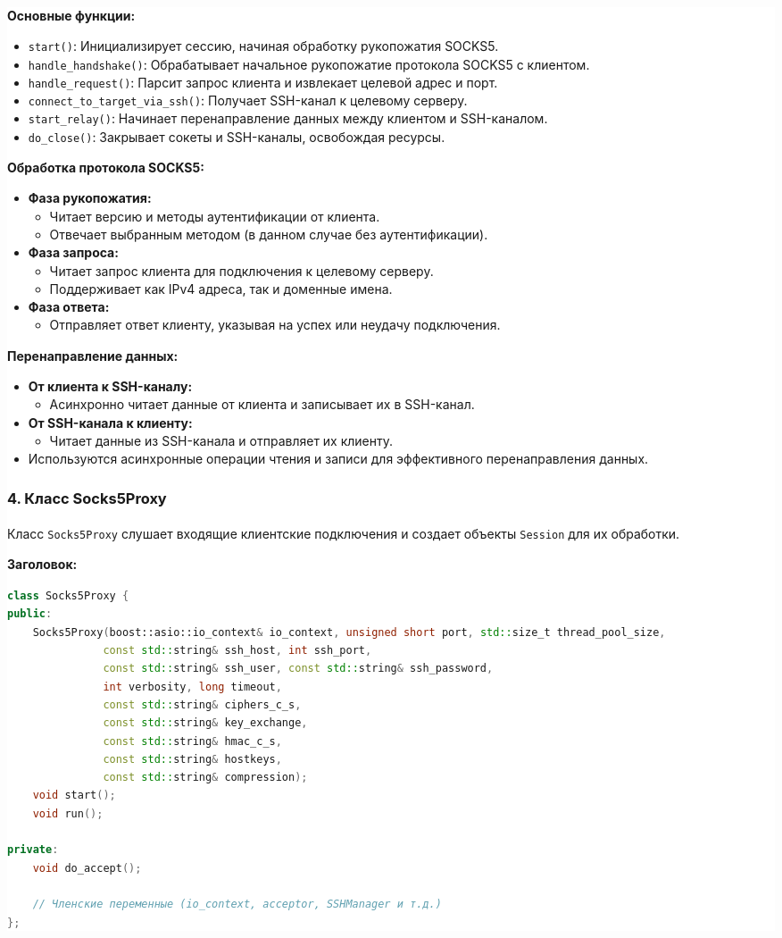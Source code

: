 **Основные функции:**

- `start()`: Инициализирует сессию, начиная обработку рукопожатия SOCKS5.
- `handle_handshake()`: Обрабатывает начальное рукопожатие протокола SOCKS5 с клиентом.
- `handle_request()`: Парсит запрос клиента и извлекает целевой адрес и порт.
- `connect_to_target_via_ssh()`: Получает SSH-канал к целевому серверу.
- `start_relay()`: Начинает перенаправление данных между клиентом и SSH-каналом.
- `do_close()`: Закрывает сокеты и SSH-каналы, освобождая ресурсы.

**Обработка протокола SOCKS5:**

- **Фаза рукопожатия:**
  - Читает версию и методы аутентификации от клиента.
  - Отвечает выбранным методом (в данном случае без аутентификации).
- **Фаза запроса:**
  - Читает запрос клиента для подключения к целевому серверу.
  - Поддерживает как IPv4 адреса, так и доменные имена.
- **Фаза ответа:**
  - Отправляет ответ клиенту, указывая на успех или неудачу подключения.

**Перенаправление данных:**

- **От клиента к SSH-каналу:**
  - Асинхронно читает данные от клиента и записывает их в SSH-канал.
- **От SSH-канала к клиенту:**
  - Читает данные из SSH-канала и отправляет их клиенту.
- Используются асинхронные операции чтения и записи для эффективного перенаправления данных.

### 4. Класс Socks5Proxy

Класс `Socks5Proxy` слушает входящие клиентские подключения и создает объекты `Session` для их обработки.

**Заголовок:**

```cpp
class Socks5Proxy {
public:
    Socks5Proxy(boost::asio::io_context& io_context, unsigned short port, std::size_t thread_pool_size,
               const std::string& ssh_host, int ssh_port,
               const std::string& ssh_user, const std::string& ssh_password,
               int verbosity, long timeout,
               const std::string& ciphers_c_s,
               const std::string& key_exchange,
               const std::string& hmac_c_s,
               const std::string& hostkeys,
               const std::string& compression);
    void start();
    void run();

private:
    void do_accept();

    // Членские переменные (io_context, acceptor, SSHManager и т.д.)
};
```
